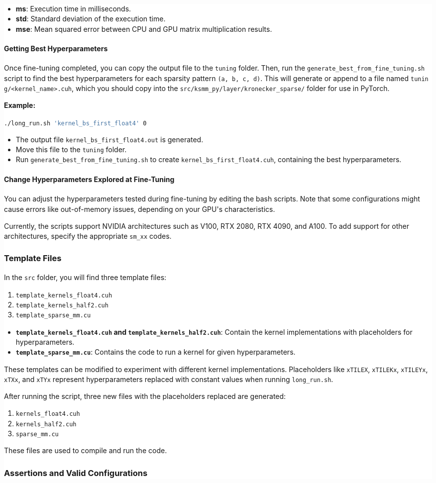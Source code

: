 - **ms**: Execution time in milliseconds.
- **std**: Standard deviation of the execution time.
- **mse**: Mean squared error between CPU and GPU matrix multiplication results.

#### Getting Best Hyperparameters

Once fine-tuning completed, you can copy the output file to the `tuning` folder.
Then, run the `generate_best_from_fine_tuning.sh` script to find the best hyperparameters for each sparsity pattern `(a, b, c, d)`.
This will generate or append to a file named `tuning/<kernel_name>.cuh`, which you should copy into the `src/ksmm_py/layer/kronecker_sparse/` folder for use in PyTorch.

**Example:**

```bash
./long_run.sh 'kernel_bs_first_float4' 0
```

- The output file `kernel_bs_first_float4.out` is generated.
- Move this file to the `tuning` folder.
- Run `generate_best_from_fine_tuning.sh` to create `kernel_bs_first_float4.cuh`, containing the best hyperparameters.

#### Change Hyperparameters Explored at Fine-Tuning

You can adjust the hyperparameters tested during fine-tuning by editing the bash scripts. Note that some configurations might cause errors like out-of-memory issues, depending on your GPU's characteristics.

Currently, the scripts support NVIDIA architectures such as V100, RTX 2080, RTX 4090, and A100. To add support for other architectures, specify the appropriate `sm_xx` codes.

### Template Files

In the `src` folder, you will find three template files:

1. `template_kernels_float4.cuh`
2. `template_kernels_half2.cuh`
3. `template_sparse_mm.cu`

- **`template_kernels_float4.cuh` and `template_kernels_half2.cuh`**: Contain the kernel implementations with placeholders for hyperparameters.
- **`template_sparse_mm.cu`**: Contains the code to run a kernel for given hyperparameters.

These templates can be modified to experiment with different kernel implementations. Placeholders like `xTILEX`, `xTILEKx`, `xTILEYx`, `xTXx`, and `xTYx` represent hyperparameters replaced with constant values when running `long_run.sh`.

After running the script, three new files with the placeholders replaced are generated:

1. `kernels_float4.cuh`
2. `kernels_half2.cuh`
3. `sparse_mm.cu`

These files are used to compile and run the code.

### Assertions and Valid Configurations
